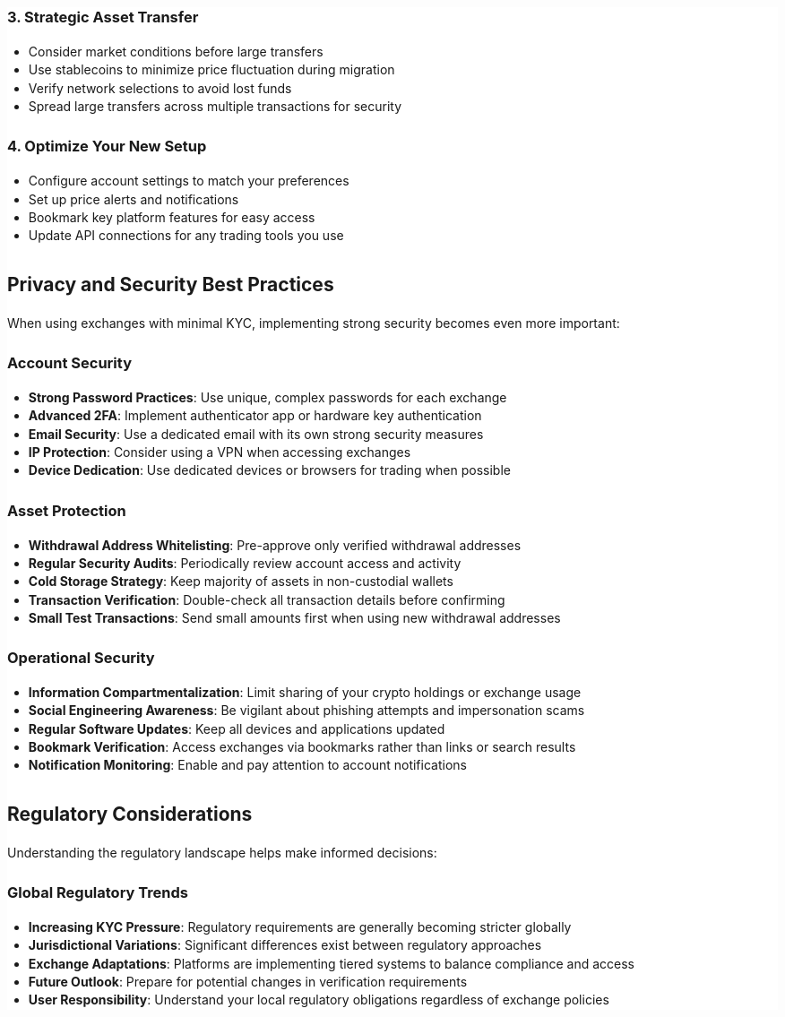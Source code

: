 ### 3. Strategic Asset Transfer

- Consider market conditions before large transfers
- Use stablecoins to minimize price fluctuation during migration
- Verify network selections to avoid lost funds
- Spread large transfers across multiple transactions for security

### 4. Optimize Your New Setup

- Configure account settings to match your preferences
- Set up price alerts and notifications
- Bookmark key platform features for easy access
- Update API connections for any trading tools you use

## Privacy and Security Best Practices

When using exchanges with minimal KYC, implementing strong security becomes even more important:

### Account Security

- **Strong Password Practices**: Use unique, complex passwords for each exchange
- **Advanced 2FA**: Implement authenticator app or hardware key authentication
- **Email Security**: Use a dedicated email with its own strong security measures
- **IP Protection**: Consider using a VPN when accessing exchanges
- **Device Dedication**: Use dedicated devices or browsers for trading when possible

### Asset Protection

- **Withdrawal Address Whitelisting**: Pre-approve only verified withdrawal addresses
- **Regular Security Audits**: Periodically review account access and activity
- **Cold Storage Strategy**: Keep majority of assets in non-custodial wallets
- **Transaction Verification**: Double-check all transaction details before confirming
- **Small Test Transactions**: Send small amounts first when using new withdrawal addresses

### Operational Security

- **Information Compartmentalization**: Limit sharing of your crypto holdings or exchange usage
- **Social Engineering Awareness**: Be vigilant about phishing attempts and impersonation scams
- **Regular Software Updates**: Keep all devices and applications updated
- **Bookmark Verification**: Access exchanges via bookmarks rather than links or search results
- **Notification Monitoring**: Enable and pay attention to account notifications

## Regulatory Considerations

Understanding the regulatory landscape helps make informed decisions:

### Global Regulatory Trends

- **Increasing KYC Pressure**: Regulatory requirements are generally becoming stricter globally
- **Jurisdictional Variations**: Significant differences exist between regulatory approaches
- **Exchange Adaptations**: Platforms are implementing tiered systems to balance compliance and access
- **Future Outlook**: Prepare for potential changes in verification requirements
- **User Responsibility**: Understand your local regulatory obligations regardless of exchange policies
